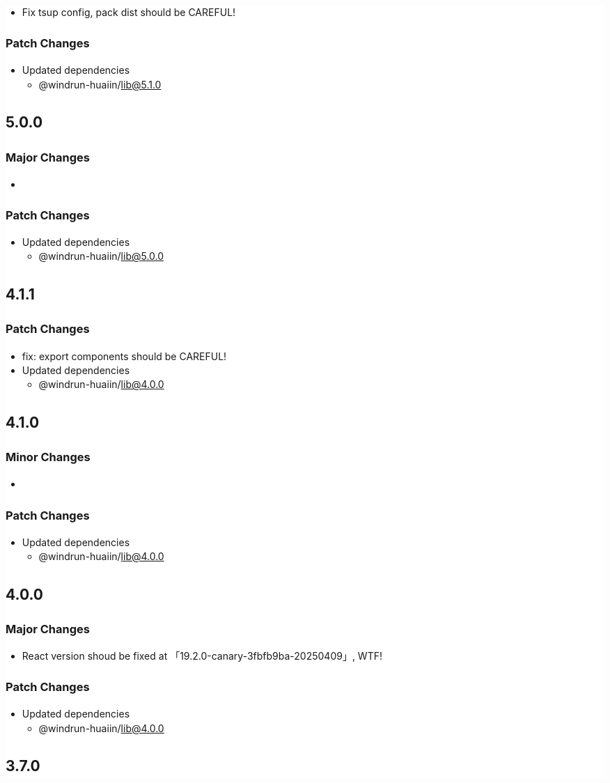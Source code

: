 - Fix tsup config, pack dist should be CAREFUL!

### Patch Changes

- Updated dependencies
  - @windrun-huaiin/lib@5.1.0

## 5.0.0

### Major Changes

-

### Patch Changes

- Updated dependencies
  - @windrun-huaiin/lib@5.0.0

## 4.1.1

### Patch Changes

- fix: export components should be CAREFUL!
- Updated dependencies
  - @windrun-huaiin/lib@4.0.0

## 4.1.0

### Minor Changes

-

### Patch Changes

- Updated dependencies
  - @windrun-huaiin/lib@4.0.0

## 4.0.0

### Major Changes

- React version shoud be fixed at 「19.2.0-canary-3fbfb9ba-20250409」, WTF!

### Patch Changes

- Updated dependencies
  - @windrun-huaiin/lib@4.0.0

## 3.7.0
